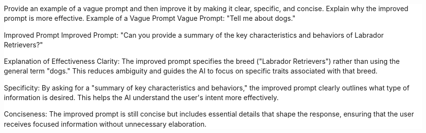 
Provide an example of a vague prompt and then improve it by making it clear, specific, and concise. Explain why the improved prompt is more effective.
Example of a Vague Prompt
Vague Prompt:
"Tell me about dogs."

Improved Prompt
Improved Prompt:
"Can you provide a summary of the key characteristics and behaviors of Labrador Retrievers?"

Explanation of Effectiveness
Clarity: The improved prompt specifies the breed ("Labrador Retrievers") rather than using the general term "dogs." This reduces ambiguity and guides the AI to focus on specific traits associated with that breed.

Specificity: By asking for a "summary of key characteristics and behaviors," the improved prompt clearly outlines what type of information is desired. This helps the AI understand the user's intent more effectively.

Conciseness: The improved prompt is still concise but includes essential details that shape the response, ensuring that the user receives focused information without unnecessary elaboration.
